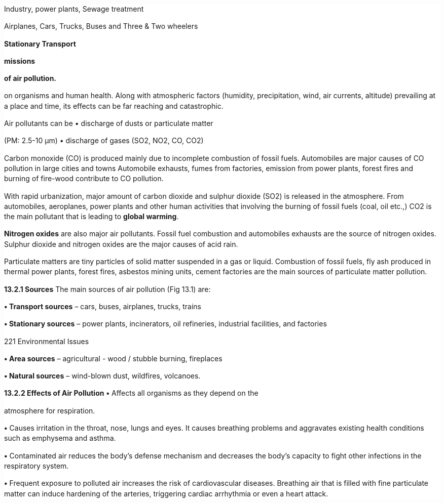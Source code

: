 Industry, power plants, Sewage treatment

Airplanes, Cars, Trucks, Buses and Three & Two wheelers

**Stationary Transport**

**missions**

**of air pollution.**




  

on organisms and human health. Along with atmospheric factors (humidity, precipitation, wind, air currents, altitude) prevailing at a place and time, its effects can be far reaching and catastrophic.

Air pollutants can be • discharge of dusts or particulate matter

(PM: 2.5-10 µm) • discharge of gases (SO2, NO2, CO, CO2)

Carbon monoxide (CO) is produced mainly due to incomplete combustion of fossil fuels. Automobiles are major causes of CO pollution in large cities and towns Automobile exhausts, fumes from factories, emission from power plants, forest fires and burning of fire-wood contribute to CO pollution.

With rapid urbanization, major amount of carbon dioxide and sulphur dioxide (SO2) is released in the atmosphere. From automobiles, aeroplanes, power plants and other human activities that involving the burning of fossil fuels (coal, oil etc.,) CO2 is the main pollutant that is leading to **global warming**.

**Nitrogen oxides** are also major air pollutants. Fossil fuel combustion and automobiles exhausts are the source of nitrogen oxides. Sulphur dioxide and nitrogen oxides are the major causes of acid rain.

Particulate matters are tiny particles of solid matter suspended in a gas or liquid. Combustion of fossil fuels, fly ash produced in thermal power plants, forest fires, asbestos mining units, cement factories are the main sources of particulate matter pollution.

**13.2.1 Sources** The main sources of air pollution (Fig 13.1) are:

**• Transport sources** – cars, buses, airplanes, trucks, trains

**• Stationary sources** – power plants, incinerators, oil refineries, industrial facilities, and factories  

221 Environmental Issues

**• Area sources** – agricultural - wood / stubble burning, fireplaces

**• Natural sources** – wind-blown dust, wildfires, volcanoes.

**13.2.2 Effects of Air Pollution** **•** Affects all organisms as they depend on the

atmosphere for respiration.

**•** Causes irritation in the throat, nose, lungs and eyes. It causes breathing problems and aggravates existing health conditions such as emphysema and asthma.

**•** Contaminated air reduces the body’s defense mechanism and decreases the body’s capacity to fight other infections in the respiratory system.

**•** Frequent exposure to polluted air increases the risk of cardiovascular diseases. Breathing air that is filled with fine particulate matter can induce hardening of the arteries, triggering cardiac arrhythmia or even a heart attack.
